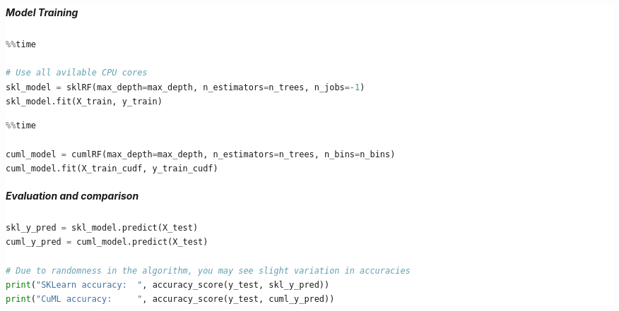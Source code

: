 ##### Model Training

```python
%%time

# Use all avilable CPU cores
skl_model = sklRF(max_depth=max_depth, n_estimators=n_trees, n_jobs=-1)
skl_model.fit(X_train, y_train)
```

```python
%%time

cuml_model = cumlRF(max_depth=max_depth, n_estimators=n_trees, n_bins=n_bins)
cuml_model.fit(X_train_cudf, y_train_cudf)
```

##### Evaluation and comparison

```python
skl_y_pred = skl_model.predict(X_test)
cuml_y_pred = cuml_model.predict(X_test)

# Due to randomness in the algorithm, you may see slight variation in accuracies
print("SKLearn accuracy:  ", accuracy_score(y_test, skl_y_pred))
print("CuML accuracy:     ", accuracy_score(y_test, cuml_y_pred))
```

```python

```
